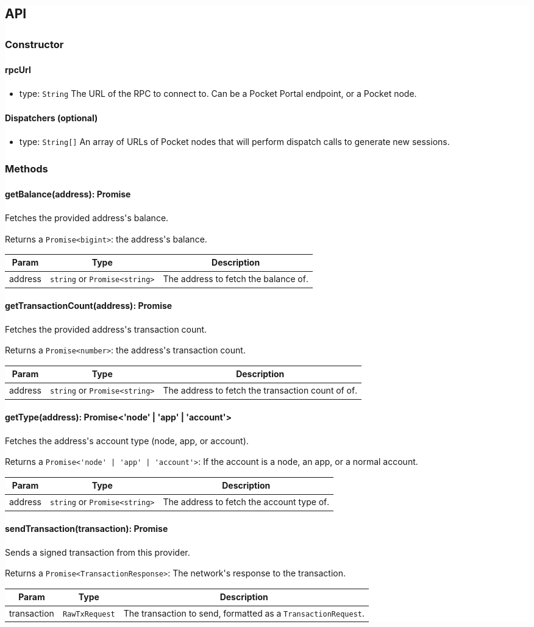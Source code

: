 ## API

### Constructor
#### rpcUrl
- type: `String`
The URL of the RPC to connect to. Can be a Pocket Portal endpoint, or a Pocket node.

#### Dispatchers (optional)
- type: `String[]`
An array of URLs of Pocket nodes that will perform dispatch calls to generate new sessions.

### Methods
#### getBalance(address): Promise<bigint>
Fetches the provided address's balance.

Returns a `Promise<bigint>`: the address's balance.

| Param   | Type                          | Description                          |
|---------|-------------------------------|--------------------------------------|
| address | `string` or `Promise<string>` | The address to fetch the balance of. |

#### getTransactionCount(address): Promise<number>
Fetches the provided address's transaction count.

Returns a `Promise<number>`: the address's transaction count.

| Param   | Type                          | Description                                       |
|---------|-------------------------------|---------------------------------------------------|
| address | `string` or `Promise<string>` | The address to fetch the transaction count of of. |

#### getType(address): Promise<'node' | 'app' | 'account'>
Fetches the address's account type (node, app, or account).

Returns a `Promise<'node' | 'app' | 'account'>`: If the account is a node, an app, or a normal account.

| Param   | Type                          | Description                               |
|---------|-------------------------------|-------------------------------------------|
| address | `string` or `Promise<string>` | The address to fetch the account type of. |

#### sendTransaction(transaction): Promise<TransactionResponse>
Sends a signed transaction from this provider.

Returns a `Promise<TransactionResponse>`: The network's response to the transaction.

| Param       | Type           | Description                                                   |
|-------------|----------------|---------------------------------------------------------------|
| transaction | `RawTxRequest` | The transaction to send, formatted as a `TransactionRequest`. |
